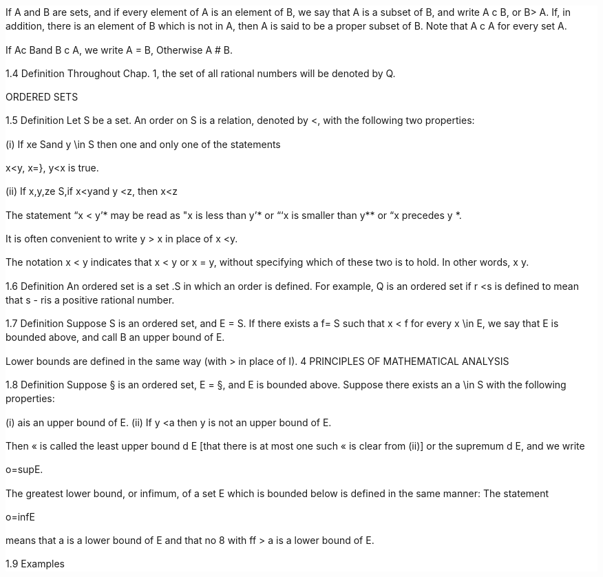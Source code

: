 If A and B are sets, and if every element of A is an element of B, we say
that A is a subset of B, and write A c B, or B> A. If, in addition, there is an
element of B which is not in A, then A is said to be a proper subset of B. Note
that A c A for every set A.

If Ac Band B c A, we write A = B, Otherwise A # B.

1.4 Definition Throughout Chap. 1, the set of all rational numbers will be
denoted by Q.

ORDERED SETS

1.5 Definition Let S be a set. An order on S is a relation, denoted by <, with
the following two properties:

(i) If xe Sand y \in S then one and only one of the statements

x<y, x=}, y<x
is true.

(ii) If x,y,ze S,if x<yand y <z, then x<z

The statement “x < y’* may be read as "x is less than y’* or “‘x is smaller
than y** or “x precedes y *.

It is often convenient to write y > x in place of x <y.

The notation x < y indicates that x < y or x = y, without specifying which
of these two is to hold. In other words, x <y is the negation of x > y.

1.6 Definition An ordered set is a set .S in which an order is defined.
For example, Q is an ordered set if r <s is defined to mean that s - ris a
positive rational number.

1.7 Definition Suppose S is an ordered set, and E = S. If there exists a
f= S such that x < f for every x \in E, we say that E is bounded above, and call
B an upper bound of E.

Lower bounds are defined in the same way (with > in place of I).
4 PRINCIPLES OF MATHEMATICAL ANALYSIS

1.8 Definition Suppose § is an ordered set, E = §, and E is bounded above.
Suppose there exists an a \in S with the following properties:

(i) ais an upper bound of E.
(ii) If y <a then y is not an upper bound of E.

Then « is called the least upper bound d E [that there is at most one such
« is clear from (ii)] or the supremum d E, and we write

o=supE.

The greatest lower bound, or infimum, of a set E which is bounded below
is defined in the same manner: The statement

o=infE

means that a is a lower bound of E and that no 8 with ff > a is a lower bound
of E.

1.9 Examples
